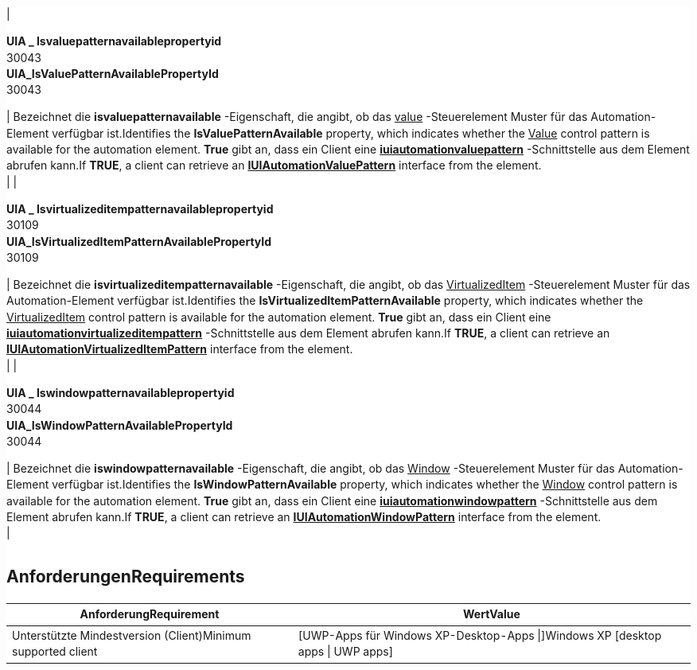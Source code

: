 | <span id="UIA_IsValuePatternAvailablePropertyId"></span><span id="uia_isvaluepatternavailablepropertyid"></span><span id="UIA_ISVALUEPATTERNAVAILABLEPROPERTYID"></span><dl> <span data-ttu-id="3b24e-213"><dt>**UIA \_ Isvaluepatternavailablepropertyid**</dt> <dt>30043</dt></span><span class="sxs-lookup"><span data-stu-id="3b24e-213"><dt>**UIA\_IsValuePatternAvailablePropertyId**</dt> <dt>30043</dt></span></span> </dl>                                                 | <span data-ttu-id="3b24e-214">Bezeichnet die **isvaluepatternavailable** -Eigenschaft, die angibt, ob das [value](uiauto-implementingvalue.md) -Steuerelement Muster für das Automation-Element verfügbar ist.</span><span class="sxs-lookup"><span data-stu-id="3b24e-214">Identifies the **IsValuePatternAvailable** property, which indicates whether the [Value](uiauto-implementingvalue.md) control pattern is available for the automation element.</span></span> <span data-ttu-id="3b24e-215">**True** gibt an, dass ein Client eine [**iuiautomationvaluepattern**](/windows/desktop/api/UIAutomationClient/nn-uiautomationclient-iuiautomationvaluepattern) -Schnittstelle aus dem Element abrufen kann.</span><span class="sxs-lookup"><span data-stu-id="3b24e-215">If **TRUE**, a client can retrieve an [**IUIAutomationValuePattern**](/windows/desktop/api/UIAutomationClient/nn-uiautomationclient-iuiautomationvaluepattern) interface from the element.</span></span><br/>                                                                                            |
| <span id="UIA_IsVirtualizedItemPatternAvailablePropertyId"></span><span id="uia_isvirtualizeditempatternavailablepropertyid"></span><span id="UIA_ISVIRTUALIZEDITEMPATTERNAVAILABLEPROPERTYID"></span><dl> <span data-ttu-id="3b24e-216"><dt>**UIA \_ Isvirtualizeditempatternavailablepropertyid**</dt> <dt>30109</dt></span><span class="sxs-lookup"><span data-stu-id="3b24e-216"><dt>**UIA\_IsVirtualizedItemPatternAvailablePropertyId**</dt> <dt>30109</dt></span></span> </dl>         | <span data-ttu-id="3b24e-217">Bezeichnet die **isvirtualizeditempatternavailable** -Eigenschaft, die angibt, ob das [VirtualizedItem](uiauto-implementingvirtualizeditem.md) -Steuerelement Muster für das Automation-Element verfügbar ist.</span><span class="sxs-lookup"><span data-stu-id="3b24e-217">Identifies the **IsVirtualizedItemPatternAvailable** property, which indicates whether the [VirtualizedItem](uiauto-implementingvirtualizeditem.md) control pattern is available for the automation element.</span></span> <span data-ttu-id="3b24e-218">**True** gibt an, dass ein Client eine [**iuiautomationvirtualizeditempattern**](/windows/desktop/api/UIAutomationClient/nn-uiautomationclient-iuiautomationvirtualizeditempattern) -Schnittstelle aus dem Element abrufen kann.</span><span class="sxs-lookup"><span data-stu-id="3b24e-218">If **TRUE**, a client can retrieve an [**IUIAutomationVirtualizedItemPattern**](/windows/desktop/api/UIAutomationClient/nn-uiautomationclient-iuiautomationvirtualizeditempattern) interface from the element.</span></span><br/>                                          |
| <span id="UIA_IsWindowPatternAvailablePropertyId"></span><span id="uia_iswindowpatternavailablepropertyid"></span><span id="UIA_ISWINDOWPATTERNAVAILABLEPROPERTYID"></span><dl> <span data-ttu-id="3b24e-219"><dt>**UIA \_ Iswindowpatternavailablepropertyid**</dt> <dt>30044</dt></span><span class="sxs-lookup"><span data-stu-id="3b24e-219"><dt>**UIA\_IsWindowPatternAvailablePropertyId**</dt> <dt>30044</dt></span></span> </dl>                                             | <span data-ttu-id="3b24e-220">Bezeichnet die **iswindowpatternavailable** -Eigenschaft, die angibt, ob das [Window](uiauto-implementingwindow.md) -Steuerelement Muster für das Automation-Element verfügbar ist.</span><span class="sxs-lookup"><span data-stu-id="3b24e-220">Identifies the **IsWindowPatternAvailable** property, which indicates whether the [Window](uiauto-implementingwindow.md) control pattern is available for the automation element.</span></span> <span data-ttu-id="3b24e-221">**True** gibt an, dass ein Client eine [**iuiautomationwindowpattern**](/windows/desktop/api/UIAutomationClient/nn-uiautomationclient-iuiautomationwindowpattern) -Schnittstelle aus dem Element abrufen kann.</span><span class="sxs-lookup"><span data-stu-id="3b24e-221">If **TRUE**, a client can retrieve an [**IUIAutomationWindowPattern**](/windows/desktop/api/UIAutomationClient/nn-uiautomationclient-iuiautomationwindowpattern) interface from the element.</span></span><br/>                                                                                       |



## <a name="requirements"></a><span data-ttu-id="3b24e-222">Anforderungen</span><span class="sxs-lookup"><span data-stu-id="3b24e-222">Requirements</span></span>



| <span data-ttu-id="3b24e-223">Anforderung</span><span class="sxs-lookup"><span data-stu-id="3b24e-223">Requirement</span></span> | <span data-ttu-id="3b24e-224">Wert</span><span class="sxs-lookup"><span data-stu-id="3b24e-224">Value</span></span> |
|-------------------------------------|-------------------------------------------------------------------------------------------------|
| <span data-ttu-id="3b24e-225">Unterstützte Mindestversion (Client)</span><span class="sxs-lookup"><span data-stu-id="3b24e-225">Minimum supported client</span></span><br/> | <span data-ttu-id="3b24e-226">\[UWP-Apps für Windows XP-Desktop-Apps \|\]</span><span class="sxs-lookup"><span data-stu-id="3b24e-226">Windows XP \[desktop apps \| UWP apps\]</span></span><br/>                                              |